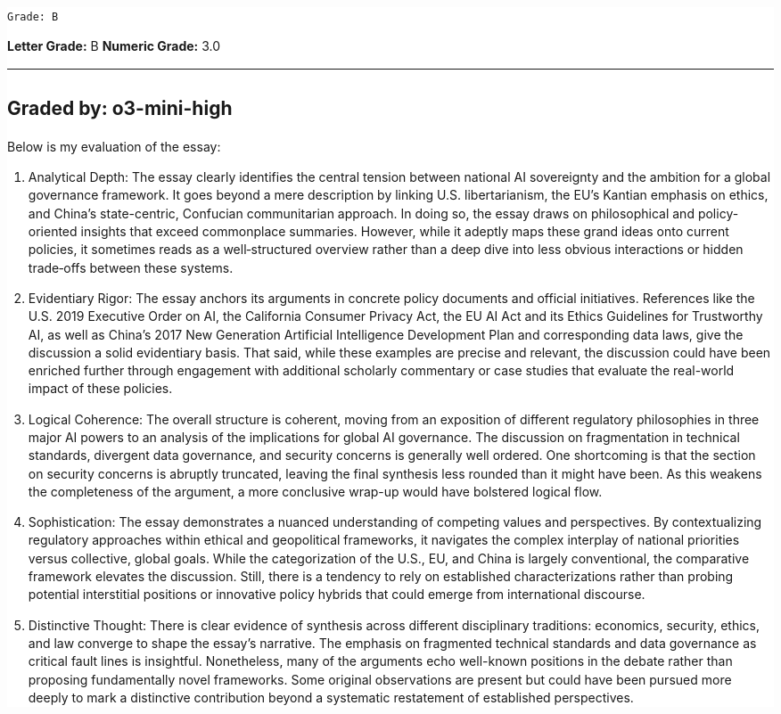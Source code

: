 ```
Grade: B
```

**Letter Grade:** B
**Numeric Grade:** 3.0

---

## Graded by: o3-mini-high

Below is my evaluation of the essay:

1) Analytical Depth:
The essay clearly identifies the central tension between national AI sovereignty and the ambition for a global governance framework. It goes beyond a mere description by linking U.S. libertarianism, the EU’s Kantian emphasis on ethics, and China’s state-centric, Confucian communitarian approach. In doing so, the essay draws on philosophical and policy-oriented insights that exceed commonplace summaries. However, while it adeptly maps these grand ideas onto current policies, it sometimes reads as a well‐structured overview rather than a deep dive into less obvious interactions or hidden trade‐offs between these systems.

2) Evidentiary Rigor:
The essay anchors its arguments in concrete policy documents and official initiatives. References like the U.S. 2019 Executive Order on AI, the California Consumer Privacy Act, the EU AI Act and its Ethics Guidelines for Trustworthy AI, as well as China’s 2017 New Generation Artificial Intelligence Development Plan and corresponding data laws, give the discussion a solid evidentiary basis. That said, while these examples are precise and relevant, the discussion could have been enriched further through engagement with additional scholarly commentary or case studies that evaluate the real-world impact of these policies.

3) Logical Coherence:
The overall structure is coherent, moving from an exposition of different regulatory philosophies in three major AI powers to an analysis of the implications for global AI governance. The discussion on fragmentation in technical standards, divergent data governance, and security concerns is generally well ordered. One shortcoming is that the section on security concerns is abruptly truncated, leaving the final synthesis less rounded than it might have been. As this weakens the completeness of the argument, a more conclusive wrap-up would have bolstered logical flow.

4) Sophistication:
The essay demonstrates a nuanced understanding of competing values and perspectives. By contextualizing regulatory approaches within ethical and geopolitical frameworks, it navigates the complex interplay of national priorities versus collective, global goals. While the categorization of the U.S., EU, and China is largely conventional, the comparative framework elevates the discussion. Still, there is a tendency to rely on established characterizations rather than probing potential interstitial positions or innovative policy hybrids that could emerge from international discourse.

5) Distinctive Thought:
There is clear evidence of synthesis across different disciplinary traditions: economics, security, ethics, and law converge to shape the essay’s narrative. The emphasis on fragmented technical standards and data governance as critical fault lines is insightful. Nonetheless, many of the arguments echo well-known positions in the debate rather than proposing fundamentally novel frameworks. Some original observations are present but could have been pursued more deeply to mark a distinctive contribution beyond a systematic restatement of established perspectives.
